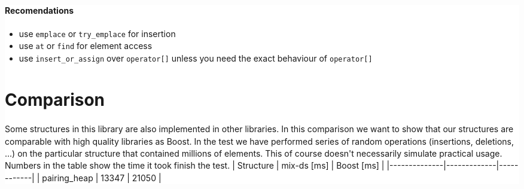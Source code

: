 #### Recomendations
* use `emplace` or `try_emplace` for insertion
* use `at` or `find` for element access
* use `insert_or_assign` over `operator[]` unless you need the exact behaviour of `operator[]`

# Comparison
Some structures in this library are also implemented in other libraries. In this comparison we want to show that our structures are comparable with high quality libraries as Boost. In the test we have performed series of random operations (insertions, deletions, ...) on the particular structure that contained millions of elements. This of course doesn't necessarily simulate practical usage. Numbers in the table show the time it took finish the test. 
| Structure    | mix-ds [ms] | Boost [ms] |
|--------------|-------------|------------|
| pairing_heap |    13347    |    21050   |